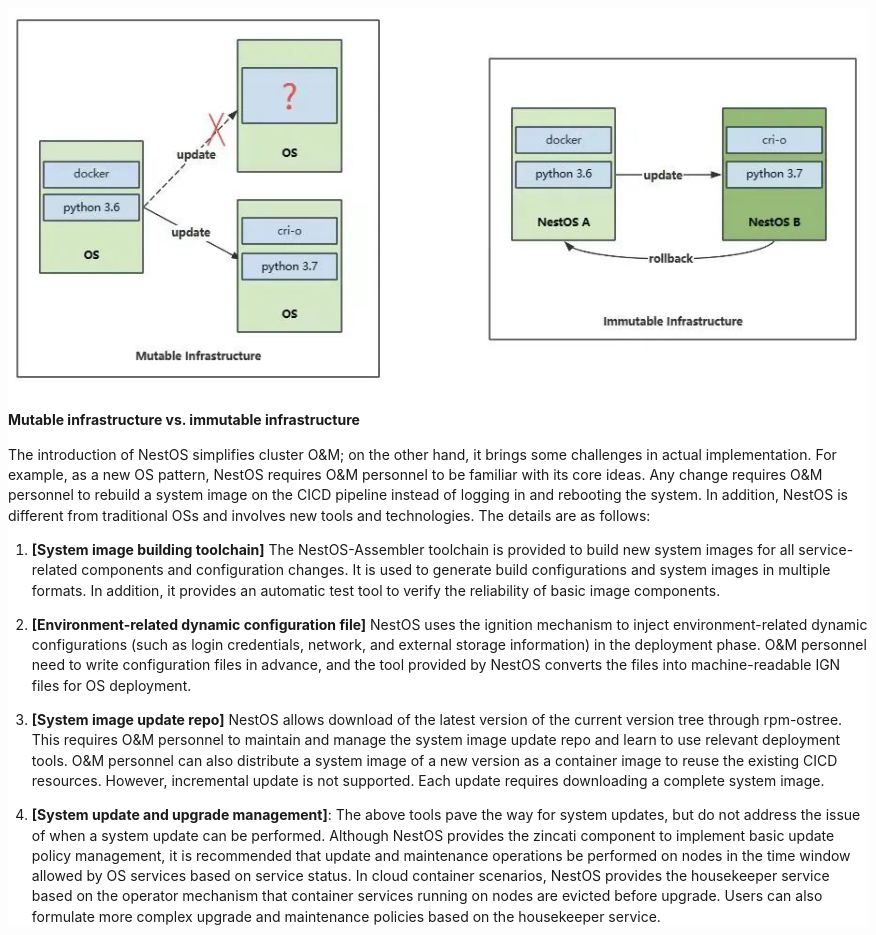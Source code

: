 <img src="./media/image1.jpeg" width="1000" >

**Mutable infrastructure vs. immutable infrastructure**



The introduction of NestOS simplifies cluster O&M; on the other hand, it brings some challenges in actual implementation. For example, as a new OS pattern, NestOS requires O&M personnel to be familiar with its core ideas. Any change requires O&M personnel to rebuild a system image on the CICD pipeline instead of logging in and rebooting the system. In addition, NestOS is different from traditional OSs and involves new tools and technologies. The details are as follows:

1.  **[System image building toolchain]** The NestOS-Assembler toolchain is provided to build new system images for all service-related components and configuration changes. It is used to generate build configurations and system images in multiple formats. In addition, it provides an automatic test tool to verify the reliability of basic image components.

2.  **[Environment-related dynamic configuration file]** NestOS uses the ignition mechanism to inject environment-related dynamic configurations (such as login credentials, network, and external storage information) in the deployment phase. O&M personnel need to write configuration files in advance, and the tool provided by NestOS converts the files into machine-readable IGN files for OS deployment.

3.  **[System image update repo]** NestOS allows download of the latest version of the current version tree through rpm-ostree. This requires O&M personnel to maintain and manage the system image update repo and learn to use relevant deployment tools. O&M personnel can also distribute a system image of a new version as a container image to reuse the existing CICD resources. However, incremental update is not supported. Each update requires downloading a complete system image.

4.  **[System update and upgrade management]**: The above tools pave the way for system updates, but do not address the issue of when a system update can be performed. Although NestOS provides the zincati component to implement basic update policy management, it is recommended that update and maintenance operations be performed on nodes in the time window allowed by OS services based on service status. In cloud container scenarios, NestOS provides the housekeeper service based on the operator mechanism that container services running on nodes are evicted before upgrade. Users can also formulate more complex upgrade and maintenance policies based on the housekeeper service.
